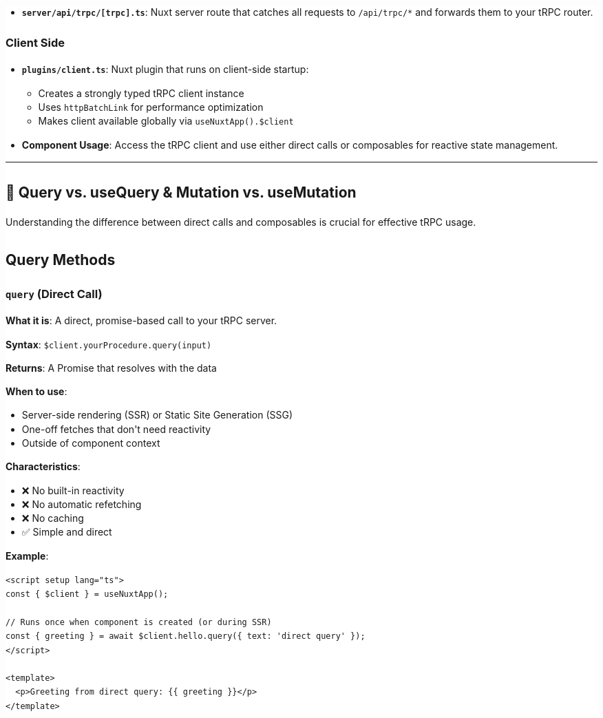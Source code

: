 - **`server/api/trpc/[trpc].ts`**: Nuxt server route that catches all requests to `/api/trpc/*` and forwards them to your tRPC router.

### Client Side

- **`plugins/client.ts`**: Nuxt plugin that runs on client-side startup:
  - Creates a strongly typed tRPC client instance
  - Uses `httpBatchLink` for performance optimization
  - Makes client available globally via `useNuxtApp().$client`

- **Component Usage**: Access the tRPC client and use either direct calls or composables for reactive state management.

---

## 🔄 Query vs. useQuery & Mutation vs. useMutation

Understanding the difference between direct calls and composables is crucial for effective tRPC usage.

## Query Methods

### `query` (Direct Call)

**What it is**: A direct, promise-based call to your tRPC server.

**Syntax**: `$client.yourProcedure.query(input)`

**Returns**: A Promise that resolves with the data

**When to use**:
- Server-side rendering (SSR) or Static Site Generation (SSG)
- One-off fetches that don't need reactivity
- Outside of component context

**Characteristics**:
- ❌ No built-in reactivity
- ❌ No automatic refetching
- ❌ No caching
- ✅ Simple and direct

**Example**:
```vue
<script setup lang="ts">
const { $client } = useNuxtApp();

// Runs once when component is created (or during SSR)
const { greeting } = await $client.hello.query({ text: 'direct query' });
</script>

<template>
  <p>Greeting from direct query: {{ greeting }}</p>
</template>
```
